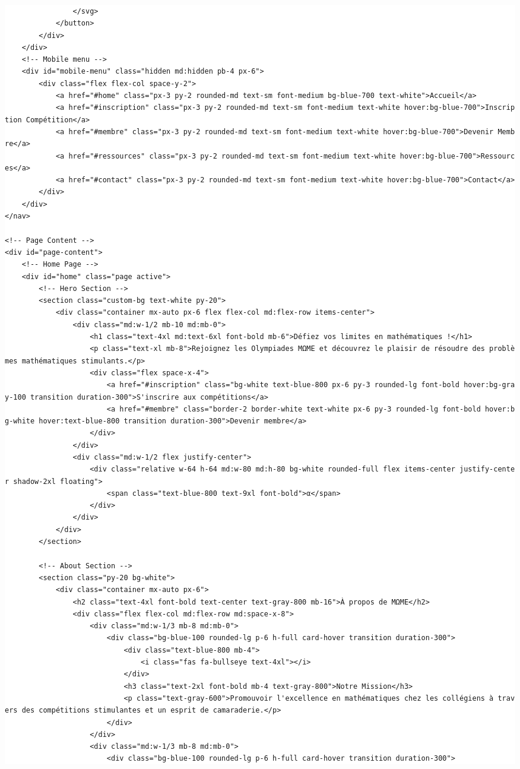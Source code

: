                     </svg>
                </button>
            </div>
        </div>
        <!-- Mobile menu -->
        <div id="mobile-menu" class="hidden md:hidden pb-4 px-6">
            <div class="flex flex-col space-y-2">
                <a href="#home" class="px-3 py-2 rounded-md text-sm font-medium bg-blue-700 text-white">Accueil</a>
                <a href="#inscription" class="px-3 py-2 rounded-md text-sm font-medium text-white hover:bg-blue-700">Inscription Compétition</a>
                <a href="#membre" class="px-3 py-2 rounded-md text-sm font-medium text-white hover:bg-blue-700">Devenir Membre</a>
                <a href="#ressources" class="px-3 py-2 rounded-md text-sm font-medium text-white hover:bg-blue-700">Ressources</a>
                <a href="#contact" class="px-3 py-2 rounded-md text-sm font-medium text-white hover:bg-blue-700">Contact</a>
            </div>
        </div>
    </nav>

    <!-- Page Content -->
    <div id="page-content">
        <!-- Home Page -->
        <div id="home" class="page active">
            <!-- Hero Section -->
            <section class="custom-bg text-white py-20">
                <div class="container mx-auto px-6 flex flex-col md:flex-row items-center">
                    <div class="md:w-1/2 mb-10 md:mb-0">
                        <h1 class="text-4xl md:text-6xl font-bold mb-6">Défiez vos limites en mathématiques !</h1>
                        <p class="text-xl mb-8">Rejoignez les Olympiades MΩME et découvrez le plaisir de résoudre des problèmes mathématiques stimulants.</p>
                        <div class="flex space-x-4">
                            <a href="#inscription" class="bg-white text-blue-800 px-6 py-3 rounded-lg font-bold hover:bg-gray-100 transition duration-300">S'inscrire aux compétitions</a>
                            <a href="#membre" class="border-2 border-white text-white px-6 py-3 rounded-lg font-bold hover:bg-white hover:text-blue-800 transition duration-300">Devenir membre</a>
                        </div>
                    </div>
                    <div class="md:w-1/2 flex justify-center">
                        <div class="relative w-64 h-64 md:w-80 md:h-80 bg-white rounded-full flex items-center justify-center shadow-2xl floating">
                            <span class="text-blue-800 text-9xl font-bold">α</span>
                        </div>
                    </div>
                </div>
            </section>

            <!-- About Section -->
            <section class="py-20 bg-white">
                <div class="container mx-auto px-6">
                    <h2 class="text-4xl font-bold text-center text-gray-800 mb-16">À propos de MΩME</h2>
                    <div class="flex flex-col md:flex-row md:space-x-8">
                        <div class="md:w-1/3 mb-8 md:mb-0">
                            <div class="bg-blue-100 rounded-lg p-6 h-full card-hover transition duration-300">
                                <div class="text-blue-800 mb-4">
                                    <i class="fas fa-bullseye text-4xl"></i>
                                </div>
                                <h3 class="text-2xl font-bold mb-4 text-gray-800">Notre Mission</h3>
                                <p class="text-gray-600">Promouvoir l'excellence en mathématiques chez les collégiens à travers des compétitions stimulantes et un esprit de camaraderie.</p>
                            </div>
                        </div>
                        <div class="md:w-1/3 mb-8 md:mb-0">
                            <div class="bg-blue-100 rounded-lg p-6 h-full card-hover transition duration-300">